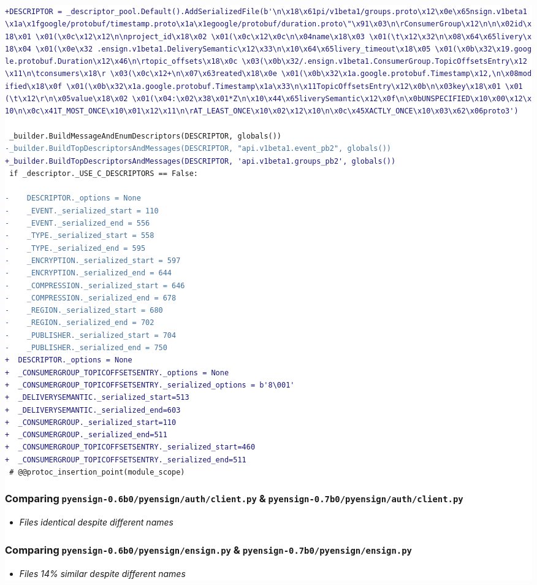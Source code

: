 ```diff
+DESCRIPTOR = _descriptor_pool.Default().AddSerializedFile(b'\n\x18\x61pi/v1beta1/groups.proto\x12\x0e\x65nsign.v1beta1\x1a\x1fgoogle/protobuf/timestamp.proto\x1a\x1egoogle/protobuf/duration.proto\"\x91\x03\n\rConsumerGroup\x12\n\n\x02id\x18\x01 \x01(\x0c\x12\x12\n\nproject_id\x18\x02 \x01(\x0c\x12\x0c\n\x04name\x18\x03 \x01(\t\x12\x32\n\x08\x64\x65livery\x18\x04 \x01(\x0e\x32 .ensign.v1beta1.DeliverySemantic\x12\x33\n\x10\x64\x65livery_timeout\x18\x05 \x01(\x0b\x32\x19.google.protobuf.Duration\x12\x46\n\rtopic_offsets\x18\x0c \x03(\x0b\x32/.ensign.v1beta1.ConsumerGroup.TopicOffsetsEntry\x12\x11\n\tconsumers\x18\r \x03(\x0c\x12+\n\x07\x63reated\x18\x0e \x01(\x0b\x32\x1a.google.protobuf.Timestamp\x12,\n\x08modified\x18\x0f \x01(\x0b\x32\x1a.google.protobuf.Timestamp\x1a\x33\n\x11TopicOffsetsEntry\x12\x0b\n\x03key\x18\x01 \x01(\t\x12\r\n\x05value\x18\x02 \x01(\x04:\x02\x38\x01*Z\n\x10\x44\x65liverySemantic\x12\x0f\n\x0bUNSPECIFIED\x10\x00\x12\x10\n\x0c\x41T_MOST_ONCE\x10\x01\x12\x11\n\rAT_LEAST_ONCE\x10\x02\x12\x10\n\x0c\x45XACTLY_ONCE\x10\x03\x62\x06proto3')
 
 _builder.BuildMessageAndEnumDescriptors(DESCRIPTOR, globals())
-_builder.BuildTopDescriptorsAndMessages(DESCRIPTOR, "api.v1beta1.event_pb2", globals())
+_builder.BuildTopDescriptorsAndMessages(DESCRIPTOR, 'api.v1beta1.groups_pb2', globals())
 if _descriptor._USE_C_DESCRIPTORS == False:
 
-    DESCRIPTOR._options = None
-    _EVENT._serialized_start = 110
-    _EVENT._serialized_end = 556
-    _TYPE._serialized_start = 558
-    _TYPE._serialized_end = 595
-    _ENCRYPTION._serialized_start = 597
-    _ENCRYPTION._serialized_end = 644
-    _COMPRESSION._serialized_start = 646
-    _COMPRESSION._serialized_end = 678
-    _REGION._serialized_start = 680
-    _REGION._serialized_end = 702
-    _PUBLISHER._serialized_start = 704
-    _PUBLISHER._serialized_end = 750
+  DESCRIPTOR._options = None
+  _CONSUMERGROUP_TOPICOFFSETSENTRY._options = None
+  _CONSUMERGROUP_TOPICOFFSETSENTRY._serialized_options = b'8\001'
+  _DELIVERYSEMANTIC._serialized_start=513
+  _DELIVERYSEMANTIC._serialized_end=603
+  _CONSUMERGROUP._serialized_start=110
+  _CONSUMERGROUP._serialized_end=511
+  _CONSUMERGROUP_TOPICOFFSETSENTRY._serialized_start=460
+  _CONSUMERGROUP_TOPICOFFSETSENTRY._serialized_end=511
 # @@protoc_insertion_point(module_scope)
```

### Comparing `pyensign-0.6b0/pyensign/auth/client.py` & `pyensign-0.7b0/pyensign/auth/client.py`

 * *Files identical despite different names*

### Comparing `pyensign-0.6b0/pyensign/ensign.py` & `pyensign-0.7b0/pyensign/ensign.py`

 * *Files 14% similar despite different names*
